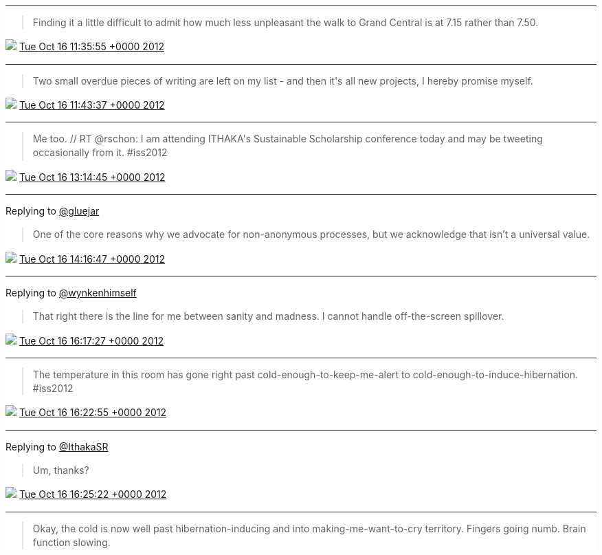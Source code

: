 ----

> Finding it a little difficult to admit how much less unpleasant the walk to Grand Central is at 7\.15 rather than 7\.50\.

<img src="../../media/tweet.ico" width="12" /> [Tue Oct 16 11:35:55 +0000 2012](https://twitter.com/kfitz/status/258169395325575168)

----

> Two small overdue pieces of writing are left on my list \- and then it's all new projects, I hereby promise myself\.

<img src="../../media/tweet.ico" width="12" /> [Tue Oct 16 11:43:37 +0000 2012](https://twitter.com/kfitz/status/258171334901760000)

----

> Me too\. // RT @rschon: I am attending ITHAKA's Sustainable Scholarship conference today and may be tweeting occasionally from it\. \#iss2012

<img src="../../media/tweet.ico" width="12" /> [Tue Oct 16 13:14:45 +0000 2012](https://twitter.com/kfitz/status/258194270702407680)

----

Replying to [@gluejar](https://twitter.com/gluejar/status/258206254500024321)

> One of the core reasons why we advocate for non\-anonymous processes, but we acknowledge that isn’t a universal value\.

<img src="../../media/tweet.ico" width="12" /> [Tue Oct 16 14:16:47 +0000 2012](https://twitter.com/kfitz/status/258209882363281411)

----

Replying to [@wynkenhimself](https://twitter.com/wynkenhimself/status/258239869187391489)

> That right there is the line for me between sanity and madness\. I cannot handle off\-the\-screen spillover\.

<img src="../../media/tweet.ico" width="12" /> [Tue Oct 16 16:17:27 +0000 2012](https://twitter.com/kfitz/status/258240248872591361)

----

> The temperature in this room has gone right past cold\-enough\-to\-keep\-me\-alert to cold\-enough\-to\-induce\-hibernation\. \#iss2012

<img src="../../media/tweet.ico" width="12" /> [Tue Oct 16 16:22:55 +0000 2012](https://twitter.com/kfitz/status/258241625040515072)

----

Replying to [@IthakaSR](https://twitter.com/IthakaSR/status/258242048992366593)

> Um, thanks?

<img src="../../media/tweet.ico" width="12" /> [Tue Oct 16 16:25:22 +0000 2012](https://twitter.com/kfitz/status/258242240164552704)

----

> Okay, the cold is now well past hibernation\-inducing and into making\-me\-want\-to\-cry territory\. Fingers going numb\. Brain function slowing\.
